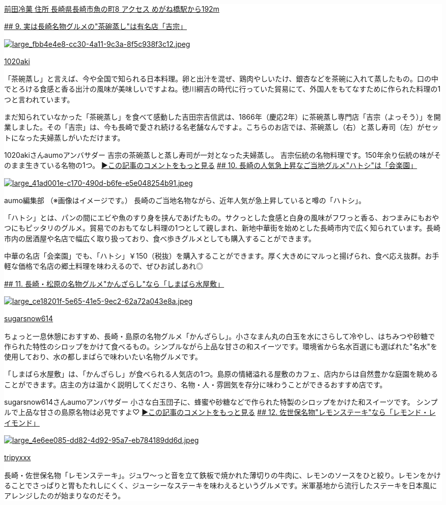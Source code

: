 [ 前田冷菓   住所  長崎県長崎市魚の町8    アクセス  めがね橋駅から192m](https://gourmet.aumo.jp/gourmets/311320)

[## 9. 実は長崎名物グルメの"茶碗蒸し"は有名店「吉宗」]()

[![large_fbb4e4e8-cc30-4a11-9c3a-8f5c938f3c12.jpeg](../_resources/large_fbb4e4e8-cc30-4a11-9c3a-8f5c938f3c12.jpeg)](https://aumo.jp/photos/1850215)

[1020aki](https://internal.aumo.jp/photos/872594)

「茶碗蒸し」と言えば、今や全国で知られる日本料理。卵と出汁を混ぜ、鶏肉やしいたけ、銀杏などを茶碗に入れて蒸したもの。口の中でとろける食感と香る出汁の風味が美味しいですよね。徳川綱吉の時代に行っていた貿易にて、外国人をもてなすために作られた料理の1つと言われています。

まだ知られていなかった「茶碗蒸し」を食べて感動した吉田宗吉信武は、1866年（慶応2年）に茶碗蒸し専門店「吉宗（よっそう）」を開業しました。その「吉宗」は、今も長崎で愛され続ける名老舗なんですよ。こちらのお店では、茶碗蒸し（右）と蒸し寿司（左）がセットになった夫婦蒸しがいただけます。

1020akiさんaumoアンバサダー
吉宗の茶碗蒸しと蒸し寿司が一対となった夫婦蒸し。
吉宗伝統の名物料理です。150年余り伝統の味がそのまま生きている名物の1つ。
[▶この記事のコメントをもっと見る](https://aumo.jp/articles/56439)
[## 10. 長崎の人気急上昇なご当地グルメ"ハトシ"は「会楽園」]()

[![large_41ad001e-c170-490d-b6fe-e5e048254b91.jpeg](../_resources/large_41ad001e-c170-490d-b6fe-e5e048254b91.jpeg)](https://aumo.jp/photos/1878076)

aumo編集部
（※画像はイメージです。）
長崎のご当地名物ながら、近年人気が急上昇していると噂の「ハトシ」。

「ハトシ」とは、パンの間にエビや魚のすり身を挟んであげたもの。サクっとした食感と白身の風味がフワっと香る、おつまみにもおやつにもピッタリのグルメ。貿易でのおもてなし料理の1つとして親しまれ、新地中華街を始めとした長崎市内で広く知られています。長崎市内の居酒屋や名店で幅広く取り扱っており、食べ歩きグルメとしても購入することができます。

中華の名店「会楽園」でも、「ハトシ」￥150（税抜）を購入することができます。厚く大きめにマルっと揚げられ、食べ応え抜群。お手軽な価格で名店の郷土料理を味わえるので、ぜひお試しあれ◎

[## 11. 長崎・松原の名物グルメ"かんざらし"なら「しまばら水屋敷」]()

[![large_ce18201f-5e65-41e5-9ec2-62a72a043e8a.jpeg](../_resources/large_ce18201f-5e65-41e5-9ec2-62a72a043e8a.jpeg)](https://aumo.jp/photos/1850065)

[sugarsnow614](https://internal.aumo.jp/photos/856474)

ちょっと一息休憩におすすめ、長崎・島原の名物グルメ「かんざらし」。小さなまん丸の白玉を水にさらして冷やし、はちみつや砂糖で作られた特性のシロップをかけて食べるもの。シンプルながら上品な甘さの和スイーツです。環境省から名水百選にも選ばれた"名水"を使用しており、水の都しまばらで味わいたい名物グルメです。

「しまばら水屋敷」は、「かんざらし」が食べられる人気店の1つ。島原の情緒溢れる屋敷のカフェ、店内からは自然豊かな庭園を眺めることができます。店主の方は温かく説明してくださり、名物・人・雰囲気を存分に味わうことができるおすすめ店です。

sugarsnow614さんaumoアンバサダー
小さな白玉団子に、蜂蜜や砂糖などで作られた特製のシロップをかけた和スイーツです。
シンプルで上品な甘さの島原名物は必見ですよ♡
[▶この記事のコメントをもっと見る](https://aumo.jp/articles/53440)
[## 12. 佐世保名物"レモンステーキ"なら「レモンド・レイモンド」]()

[![large_4e6ee085-dd82-4d92-95a7-eb784189dd6d.jpeg](../_resources/large_4e6ee085-dd82-4d92-95a7-eb784189dd6d.jpeg)](https://aumo.jp/photos/594047)

[tripyxxx](https://aumo.jp/users/8bbb068250/photos)

長崎・佐世保名物「レモンステーキ」。ジュワ～っと音を立て鉄板で焼かれた薄切りの牛肉に、レモンのソースをひと絞り。レモンをかけることでさっぱりと胃もたれしにくく、ジューシーなステーキを味わえるというグルメです。米軍基地から流行したステーキを日本風にアレンジしたのが始まりなのだそう。
